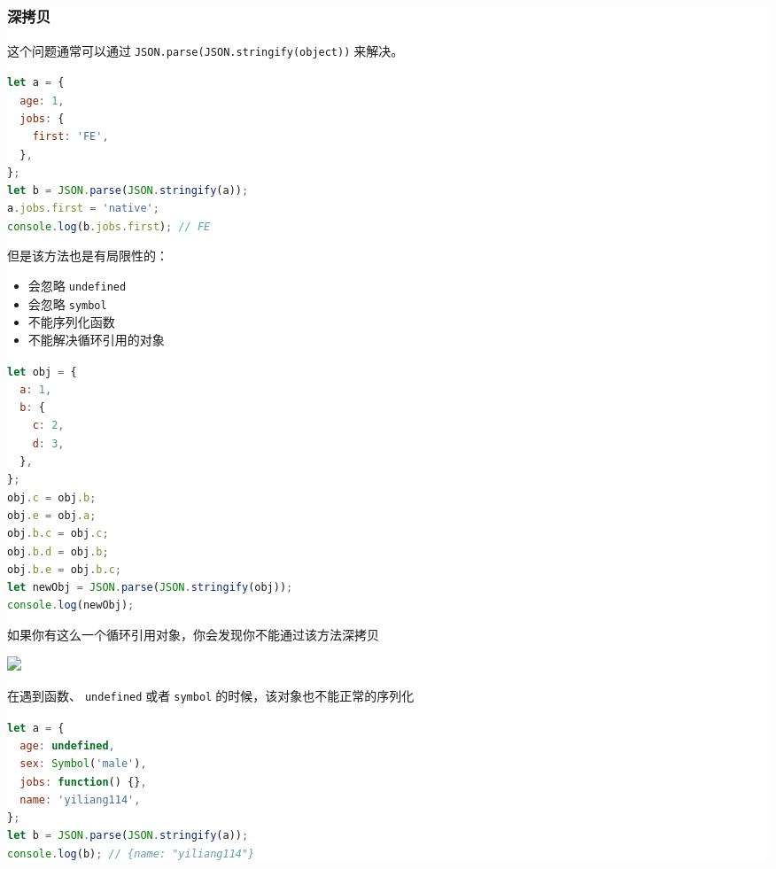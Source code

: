 ### 深拷贝

这个问题通常可以通过 `JSON.parse(JSON.stringify(object))` 来解决。

```js
let a = {
  age: 1,
  jobs: {
    first: 'FE',
  },
};
let b = JSON.parse(JSON.stringify(a));
a.jobs.first = 'native';
console.log(b.jobs.first); // FE
```

但是该方法也是有局限性的：

- 会忽略 `undefined`
- 会忽略 `symbol`
- 不能序列化函数
- 不能解决循环引用的对象

```js
let obj = {
  a: 1,
  b: {
    c: 2,
    d: 3,
  },
};
obj.c = obj.b;
obj.e = obj.a;
obj.b.c = obj.c;
obj.b.d = obj.b;
obj.b.e = obj.b.c;
let newObj = JSON.parse(JSON.stringify(obj));
console.log(newObj);
```

如果你有这么一个循环引用对象，你会发现你不能通过该方法深拷贝

![](https://yck-1254263422.cos.ap-shanghai.myqcloud.com/blog/2019-06-01-042627.png)

在遇到函数、 `undefined` 或者 `symbol` 的时候，该对象也不能正常的序列化

```js
let a = {
  age: undefined,
  sex: Symbol('male'),
  jobs: function() {},
  name: 'yiliang114',
};
let b = JSON.parse(JSON.stringify(a));
console.log(b); // {name: "yiliang114"}
```
